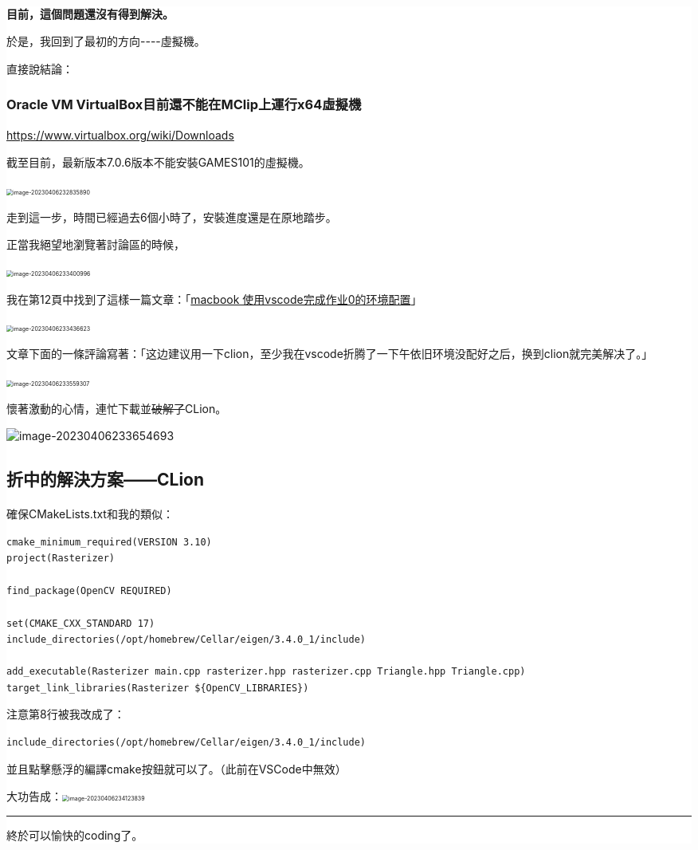 

**目前，這個問題還沒有得到解決。**

於是，我回到了最初的方向----虛擬機。

直接說結論：

### Oracle VM VirtualBox目前還不能在MClip上運行x64虛擬機

https://www.virtualbox.org/wiki/Downloads

截至目前，最新版本7.0.6版本不能安裝GAMES101的虛擬機。

<img src="https://s2.loli.net/2023/04/06/Fj4EXgWQO3TYZfD.png" alt="image-20230406232835890" style="zoom:50%;" />



走到這一步，時間已經過去6個小時了，安裝進度還是在原地踏步。

正當我絕望地瀏覽著討論區的時候，

<img src="https://s2.loli.net/2023/04/06/HLar621VjM7vSfo.png" alt="image-20230406233400996" style="zoom:50%;" />

我在第12頁中找到了這樣一篇文章：「[macbook 使用vscode完成作业0的环境配置](https://games-cn.org/forums/topic/macbook-shiyongvscodewanchengzuoye0dehuanjingpeizhi/)」

<img src="https://s2.loli.net/2023/04/06/mQt7IWfujVRGZ9n.png" alt="image-20230406233436623" style="zoom:50%;" />

文章下面的一條評論寫著：「这边建议用一下clion，至少我在vscode折腾了一下午依旧环境没配好之后，换到clion就完美解决了。」

<img src="https://s2.loli.net/2023/04/06/Vukc4sM1rPEHtva.png" alt="image-20230406233559307" style="zoom:50%;" />

懷著激動的心情，連忙下載並~~破解了~~CLion。

![image-20230406233654693](https://s2.loli.net/2023/04/06/O6mDFW7o2jfHslP.png)

## 折中的解決方案——CLion

確保CMakeLists.txt和我的類似：

```
cmake_minimum_required(VERSION 3.10)
project(Rasterizer)

find_package(OpenCV REQUIRED)

set(CMAKE_CXX_STANDARD 17)
include_directories(/opt/homebrew/Cellar/eigen/3.4.0_1/include)

add_executable(Rasterizer main.cpp rasterizer.hpp rasterizer.cpp Triangle.hpp Triangle.cpp)
target_link_libraries(Rasterizer ${OpenCV_LIBRARIES})

```

注意第8行被我改成了：

```
include_directories(/opt/homebrew/Cellar/eigen/3.4.0_1/include)
```

並且點擊懸浮的編譯cmake按鈕就可以了。（此前在VSCode中無效）

大功告成：<img src="https://s2.loli.net/2023/04/06/7egutlMAUNWmYEf.png" alt="image-20230406234123839" style="zoom:50%;" />

----

終於可以愉快的coding了。
